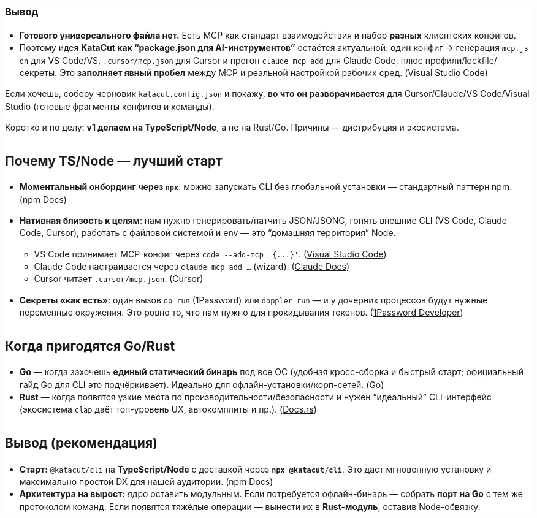 ### Вывод

- **Готового универсального файла нет.** Есть MCP как стандарт взаимодействия и
  набор **разных** клиентских конфигов.
- Поэтому идея **KataCut как “package.json для AI-инструментов”** остаётся
  актуальной: один конфиг → генерация `mcp.json` для VS Code/VS,
  `.cursor/mcp.json` для Cursor и прогон `claude mcp add` для Claude Code, плюс
  профили/lockfile/секреты. Это **заполняет явный пробел** между MCP и реальной
  настройкой рабочих сред. ([Visual Studio Code][3])

Если хочешь, соберу черновик `katacut.config.json` и покажу, **во что он
разворачивается** для Cursor/Claude/VS Code/Visual Studio (готовые фрагменты
конфигов и команды).

[1]: https://docs.claude.com/en/docs/claude-code/mcp?utm_source=chatgpt.com "Connect Claude Code to tools via MCP"
[2]: https://cursor.com/docs/context/mcp?utm_source=chatgpt.com "Model Context Protocol (MCP) | Cursor Docs"
[3]: https://code.visualstudio.com/docs/copilot/customization/mcp-servers?utm_source=chatgpt.com "Use MCP servers in VS Code"
[4]: https://learn.microsoft.com/en-us/visualstudio/ide/mcp-servers?view=vs-2022&utm_source=chatgpt.com "Use MCP Servers - Visual Studio (Windows)"
[5]: https://github.com/mcp/github/github-mcp-server?utm_source=chatgpt.com "MCP Registry | GitHub · GitHub"
[6]: https://smithery.ai/docs/concepts/cli?utm_source=chatgpt.com "Smithery CLI - Smithery Documentation"
[7]: https://stackoverflow.com/questions/79727796/why-does-vs-code-use-the-mcp-config-from-cursor-instead-of-its-own-and-how-can?utm_source=chatgpt.com "Why does VS Code use the MCP config from Cursor ..."
[8]: https://www.anthropic.com/news/model-context-protocol?utm_source=chatgpt.com "Introducing the Model Context Protocol"

Коротко и по делу: **v1 делаем на TypeScript/Node**, а не на Rust/Go. Причины —
дистрибуция и экосистема.

## Почему TS/Node — лучший старт

- **Моментальный онбординг через `npx`**: можно запускать CLI без глобальной
  установки — стандартный паттерн npm. ([npm Docs][1])
- **Нативная близость к целям**: нам нужно генерировать/патчить JSON/JSONC,
  гонять внешние CLI (VS Code, Claude Code, Cursor), работать с файловой
  системой и env — это “домашняя территория” Node.

  - VS Code принимает MCP-конфиг через `code --add-mcp '{...}'`.
    ([Visual Studio Code][2])
  - Claude Code настраивается через `claude mcp add …` (wizard).
    ([Claude Docs][3])
  - Cursor читает `.cursor/mcp.json`. ([Cursor][4])
- **Секреты «как есть»**: один вызов `op run` (1Password) или `doppler run` — и
  у дочерних процессов будут нужные переменные окружения. Это ровно то, что нам
  нужно для прокидывания токенов. ([1Password Developer][5])

## Когда пригодятся Go/Rust

- **Go** — когда захочешь **единый статический бинарь** под все ОС (удобная
  кросс-сборка и быстрый старт; официальный гайд Go для CLI это подчёркивает).
  Идеально для офлайн-установки/корп-сетей. ([Go][6])
- **Rust** — когда появятся узкие места по производительности/безопасности и
  нужен “идеальный” CLI-интерфейс (экосистема `clap` даёт топ-уровень UX,
  автокомплиты и пр.). ([Docs.rs][7])

## Вывод (рекомендация)

- **Старт:** `@katacut/cli` на **TypeScript/Node** с доставкой через
  **`npx @katacut/cli`**. Это даст мгновенную установку и максимально простой DX
  для нашей аудитории. ([npm Docs][1])
- **Архитектура на вырост:** ядро оставить модульным. Если потребуется
  офлайн-бинарь — собрать **порт на Go** с тем же протоколом команд. Если
  появятся тяжёлые операции — вынести их в **Rust-модуль**, оставив
  Node-обвязку.


[1]: https://cursor.com/docs/context/mcp?utm_source=chatgpt.com "Model Context Protocol (MCP) | Cursor Docs"
[2]: https://github.com/modelcontextprotocol/registry?utm_source=chatgpt.com "modelcontextprotocol/registry"
[3]: https://code.visualstudio.com/api/extension-guides/ai/mcp?utm_source=chatgpt.com "MCP developer guide | Visual Studio Code Extension API"
[4]: https://docs.claude.com/en/docs/claude-code/mcp?utm_source=chatgpt.com "Connect Claude Code to tools via MCP"
[5]: https://github.blog/ai-and-ml/github-copilot/meet-the-github-mcp-registry-the-fastest-way-to-discover-mcp-servers/?utm_source=chatgpt.com "Meet the GitHub MCP Registry: The fastest way to discover ..."
[5]: https://smithery.ai/docs?utm_source=chatgpt.com "Introduction - Smithery Documentation"
[6]: https://modelcontextprotocol.io/docs/tools/inspector?utm_source=chatgpt.com "MCP Inspector"
[7]: https://modelcontextprotocol.io/?utm_source=chatgpt.com "What is the Model Context Protocol (MCP)? - Model Context ..."
[8]: https://docs.continue.dev/?utm_source=chatgpt.com "Continue doc"
[9]: https://github.blog/changelog/2024-10-29-multi-file-editing-code-review-custom-instructions-and-more-for-github-copilot-in-vs-code-october-release-v0-22/?utm_source=chatgpt.com "Multi-file editing, code review, custom instructions, and ..."
[10]: https://docs.windsurf.com/windsurf/cascade/cascade?utm_source=chatgpt.com "Windsurf - Cascade"
[11]: https://docs.sourcegraph.com/cody/overview?ref=bm&utm_source=chatgpt.com "Cody"
[12]: https://developer.1password.com/docs/cli/reference/commands/run/?utm_source=chatgpt.com "run | 1Password CLI"
[13]: https://docs.doppler.com/docs/secrets?utm_source=chatgpt.com "Secrets"
[14]: https://code.visualstudio.com/docs/devcontainers/create-dev-container?utm_source=chatgpt.com "Create a Dev Container"
[15]: https://direnv.net/?utm_source=chatgpt.com "direnv – unclutter your .profile | direnv"
[16]: https://opentelemetry.io/docs/specs/semconv/gen-ai/gen-ai-metrics/?utm_source=chatgpt.com "Semantic conventions for generative AI metrics"
[17]: https://langfuse.com/integrations/native/opentelemetry?utm_source=chatgpt.com "Open Source LLM Observability via OpenTelemetry"
[18]: https://platform.openai.com/docs/guides/realtime/integration?utm_source=chatgpt.com "Realtime API"
[19]: https://ai.google.dev/gemini-api/docs/live?utm_source=chatgpt.com "Get started with Live API | Gemini API | Google AI for Developers"
[20]: https://docs.continue.dev/guides/configuring-models-rules-tools?utm_source=chatgpt.com "Configuring Models, Rules, and Tools"
[1]: https://docs.npmjs.com/cli/v8/commands/npx/?utm_source=chatgpt.com "npx"
[2]: https://code.visualstudio.com/docs/copilot/customization/mcp-servers?utm_source=chatgpt.com "Use MCP servers in VS Code"
[3]: https://docs.claude.com/en/docs/claude-code/cli-reference?utm_source=chatgpt.com "CLI reference - Claude Docs"
[4]: https://cursor.com/docs/context/mcp?utm_source=chatgpt.com "Model Context Protocol (MCP) | Cursor Docs"
[5]: https://developer.1password.com/docs/cli/reference/commands/run/?utm_source=chatgpt.com "run | 1Password CLI"
[6]: https://go.dev/solutions/clis?utm_source=chatgpt.com "Command-line Interfaces (CLIs)"
[7]: https://docs.rs/clap?utm_source=chatgpt.com "clap - Rust"